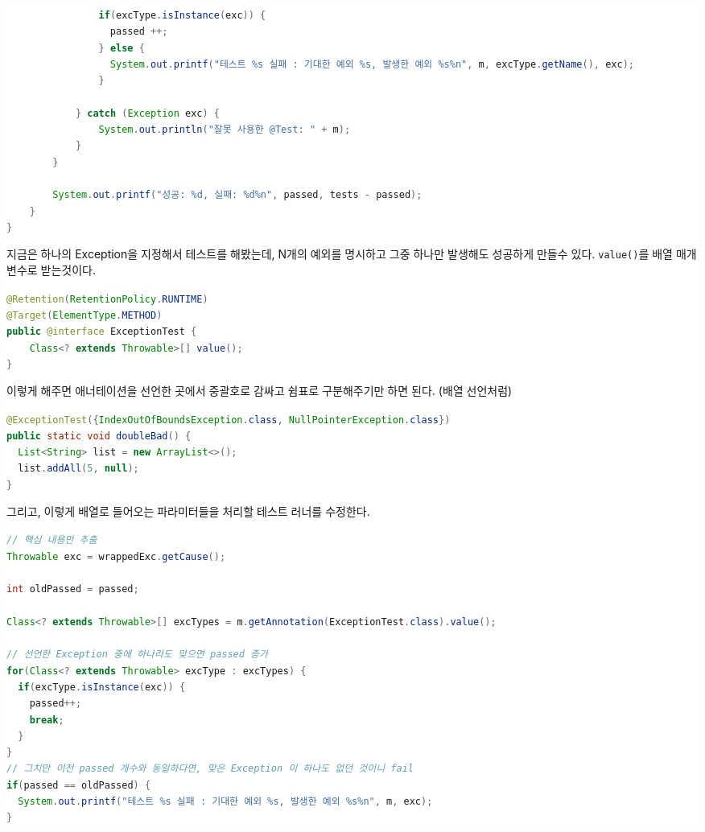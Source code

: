 ``` java
                if(excType.isInstance(exc)) {
                  passed ++;
                } else {
                  System.out.printf("테스트 %s 실패 : 기대한 예외 %s, 발생한 예외 %s%n", m, excType.getName(), exc);
                }

            } catch (Exception exc) {
                System.out.println("잘못 사용한 @Test: " + m);
            }
        }

        System.out.printf("성공: %d, 실패: %d%n", passed, tests - passed);
    }
}
```

지금은 하나의 Exception을 지정해서 테스트를 해봤는데, N개의 예외를 명시하고 그중 하나만 발생해도 성공하게 만들수 있다. `value()`를 배열 매개변수로 받는것이다.

``` java
@Retention(RetentionPolicy.RUNTIME)
@Target(ElementType.METHOD)
public @interface ExceptionTest {
    Class<? extends Throwable>[] value();
}

```

이렇게 해주면 애너테이션을 선언한 곳에서 중괄호로 감싸고 쉼표로 구분해주기만 하면 된다. (배열 선언처럼)

``` java
@ExceptionTest({IndexOutOfBoundsException.class, NullPointerException.class})
public static void doubleBad() {
  List<String> list = new ArrayList<>();		
  list.addAll(5, null);
}
```

그리고, 이렇게 배열로 들어오는 파라미터들을 처리할 테스트 러너를 수정한다.

``` java
// 핵심 내용만 추출
Throwable exc = wrappedExc.getCause();

int oldPassed = passed;

Class<? extends Throwable>[] excTypes = m.getAnnotation(ExceptionTest.class).value();

// 선언한 Exception 중에 하나라도 맞으면 passed 증가
for(Class<? extends Throwable> excType : excTypes) {
  if(excType.isInstance(exc)) {
    passed++;
    break;
  }
}
// 그치만 이전 passed 개수와 동일하다면, 맞은 Exception 이 하나도 없던 것이니 fail
if(passed == oldPassed) {
  System.out.printf("테스트 %s 실패 : 기대한 예외 %s, 발생한 예외 %s%n", m, exc);
}  
```
